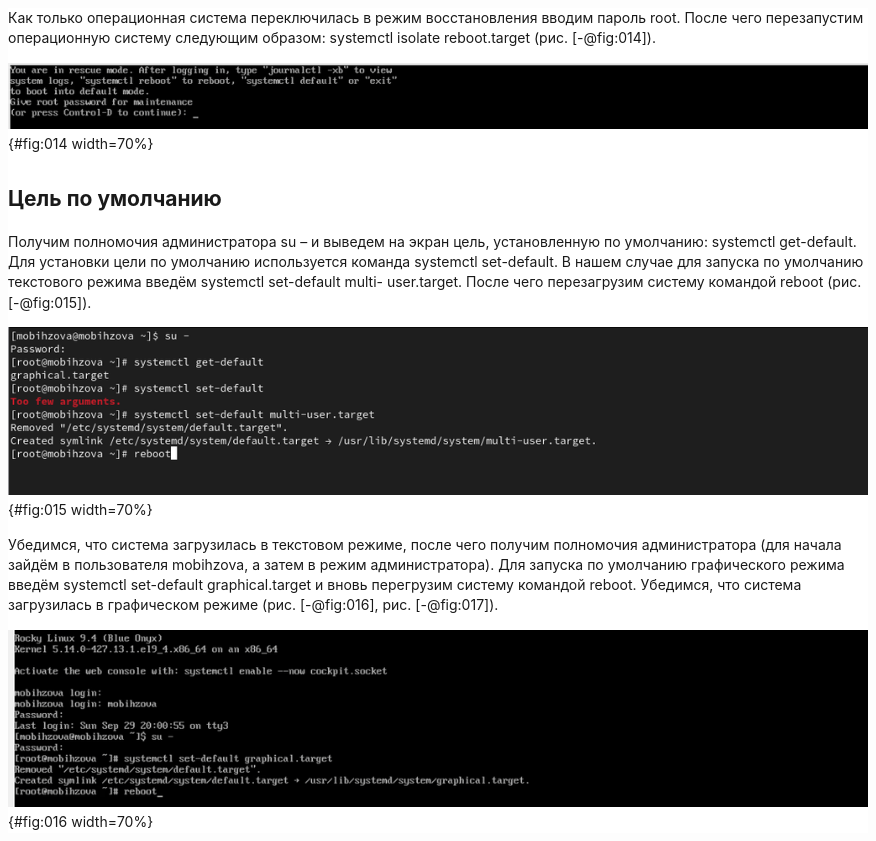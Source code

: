Как только операционная система переключилась в режим восстановления вводим пароль root. После чего перезапустим операционную систему следующим образом: systemctl isolate reboot.target (рис. [-@fig:014]).

![Перезапуск операционной системы.](image/14.PNG){#fig:014 width=70%}

## Цель по умолчанию 

Получим полномочия администратора su – и выведем на экран цель, установленную по умолчанию: systemctl get-default. Для установки цели по умолчанию используется команда systemctl set-default. В нашем случае для запуска по умолчанию текстового режима введём systemctl set-default multi- user.target. После чего перезагрузим систему командой reboot (рис. [-@fig:015]).

![Получение полномочий администратора, установка запуска по умолчанию текстового режима, последующая перезагрузка системы.](image/15.PNG){#fig:015 width=70%}

Убедимся, что система загрузилась в текстовом режиме, после чего получим полномочия администратора (для начала зайдём в пользователя mobihzova, а затем в режим администратора). Для запуска по умолчанию графического режима введём systemctl set-default graphical.target и вновь перегрузим систему командой reboot. Убедимся, что система загрузилась в графическом режиме (рис. [-@fig:016], рис. [-@fig:017]).

![Загрузка системы в текстовом режиме, получение полномочий администратора, установка запуска по умолчанию графического режима и последующая перезагрузка системы.](image/16.PNG){#fig:016 width=70%}
